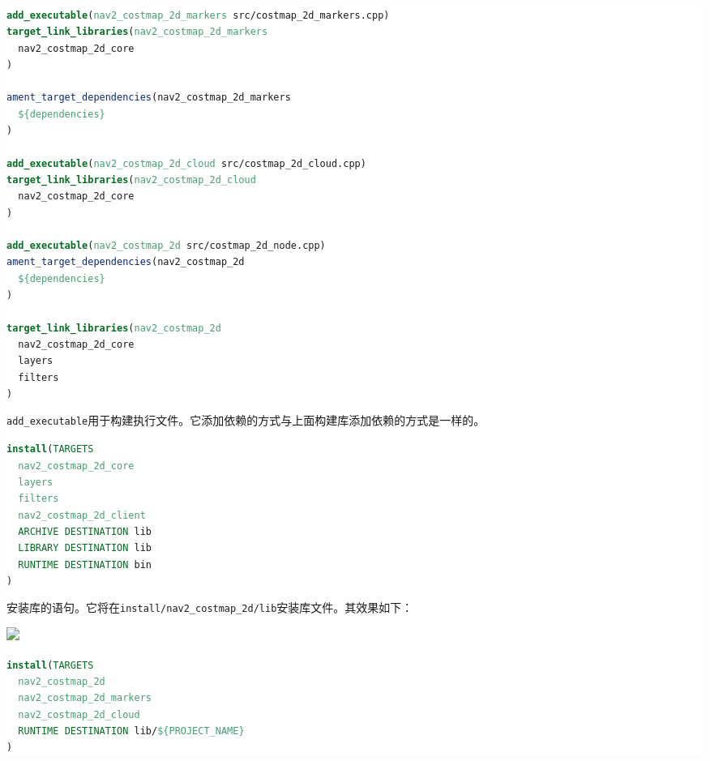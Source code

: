 
```cmake
add_executable(nav2_costmap_2d_markers src/costmap_2d_markers.cpp)
target_link_libraries(nav2_costmap_2d_markers
  nav2_costmap_2d_core
)

ament_target_dependencies(nav2_costmap_2d_markers
  ${dependencies}
)

add_executable(nav2_costmap_2d_cloud src/costmap_2d_cloud.cpp)
target_link_libraries(nav2_costmap_2d_cloud
  nav2_costmap_2d_core
)

add_executable(nav2_costmap_2d src/costmap_2d_node.cpp)
ament_target_dependencies(nav2_costmap_2d
  ${dependencies}
)

target_link_libraries(nav2_costmap_2d
  nav2_costmap_2d_core
  layers
  filters
)
```

`add_executable`用于构建执行文件。它添加依赖的方式与上面构建库添加依赖的方式是一样的。



```cmake
install(TARGETS
  nav2_costmap_2d_core
  layers
  filters
  nav2_costmap_2d_client
  ARCHIVE DESTINATION lib
  LIBRARY DESTINATION lib
  RUNTIME DESTINATION bin
)
```

安装库的语句。它将在`install/nav2_costmap_2d/lib`安装库文件。其效果如下：

![](https://sf-blog-images.oss-cn-hangzhou.aliyuncs.com/image-20220716210009771.png)





```cmake
install(TARGETS
  nav2_costmap_2d
  nav2_costmap_2d_markers
  nav2_costmap_2d_cloud
  RUNTIME DESTINATION lib/${PROJECT_NAME}
)
```
